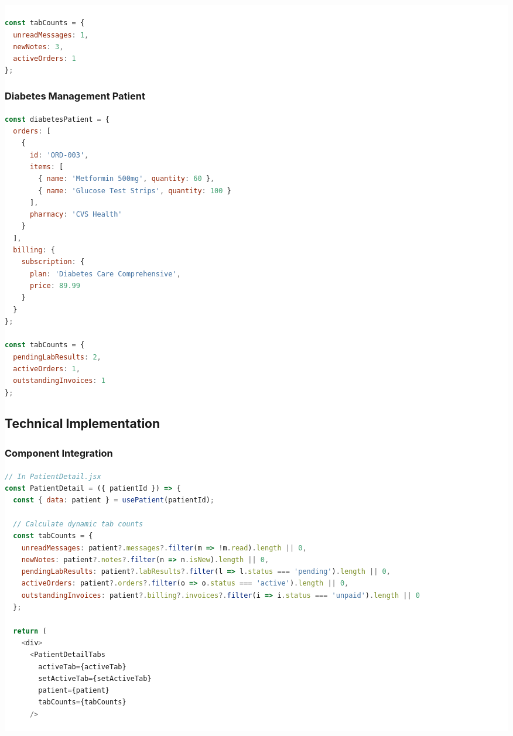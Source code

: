 ```javascript

const tabCounts = {
  unreadMessages: 1,
  newNotes: 3,
  activeOrders: 1
};
```

### Diabetes Management Patient
```javascript
const diabetesPatient = {
  orders: [
    {
      id: 'ORD-003',
      items: [
        { name: 'Metformin 500mg', quantity: 60 },
        { name: 'Glucose Test Strips', quantity: 100 }
      ],
      pharmacy: 'CVS Health'
    }
  ],
  billing: {
    subscription: {
      plan: 'Diabetes Care Comprehensive',
      price: 89.99
    }
  }
};

const tabCounts = {
  pendingLabResults: 2,
  activeOrders: 1,
  outstandingInvoices: 1
};
```

## Technical Implementation

### Component Integration
```javascript
// In PatientDetail.jsx
const PatientDetail = ({ patientId }) => {
  const { data: patient } = usePatient(patientId);
  
  // Calculate dynamic tab counts
  const tabCounts = {
    unreadMessages: patient?.messages?.filter(m => !m.read).length || 0,
    newNotes: patient?.notes?.filter(n => n.isNew).length || 0,
    pendingLabResults: patient?.labResults?.filter(l => l.status === 'pending').length || 0,
    activeOrders: patient?.orders?.filter(o => o.status === 'active').length || 0,
    outstandingInvoices: patient?.billing?.invoices?.filter(i => i.status === 'unpaid').length || 0
  };

  return (
    <div>
      <PatientDetailTabs 
        activeTab={activeTab} 
        setActiveTab={setActiveTab}
        patient={patient}
        tabCounts={tabCounts}
      />
      
```